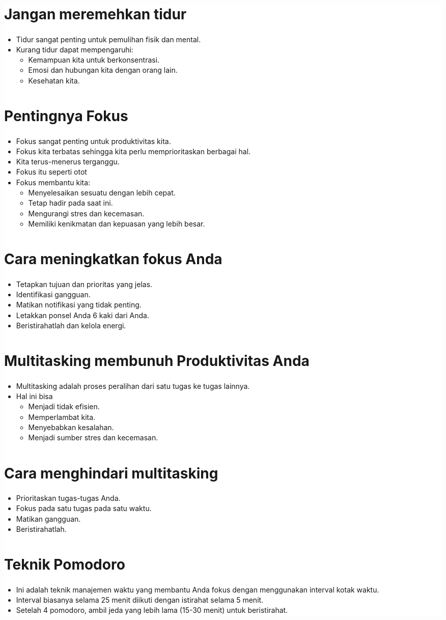 # Jangan meremehkan tidur
- Tidur sangat penting untuk pemulihan fisik dan mental.
- Kurang tidur dapat mempengaruhi:
	- Kemampuan kita untuk berkonsentrasi.
	- Emosi dan hubungan kita dengan orang lain.
	- Kesehatan kita.

# Pentingnya Fokus
- Fokus sangat penting untuk produktivitas kita.
- Fokus kita terbatas sehingga kita perlu memprioritaskan berbagai hal.
- Kita terus-menerus terganggu.
- Fokus itu seperti otot
- Fokus membantu kita:
	- Menyelesaikan sesuatu dengan lebih cepat.
	- Tetap hadir pada saat ini.
	- Mengurangi stres dan kecemasan.
	- Memiliki kenikmatan dan kepuasan yang lebih besar.

# Cara meningkatkan fokus Anda
- Tetapkan tujuan dan prioritas yang jelas.
- Identifikasi gangguan.
- Matikan notifikasi yang tidak penting.
- Letakkan ponsel Anda 6 kaki dari Anda.
- Beristirahatlah dan kelola energi.

# Multitasking membunuh Produktivitas Anda
- Multitasking adalah proses peralihan dari satu tugas ke tugas lainnya.
- Hal ini bisa
	- Menjadi tidak efisien.
	- Memperlambat kita.
	- Menyebabkan kesalahan.
	- Menjadi sumber stres dan kecemasan.

# Cara menghindari multitasking
- Prioritaskan tugas-tugas Anda.
- Fokus pada satu tugas pada satu waktu.
- Matikan gangguan.
- Beristirahatlah.

# Teknik Pomodoro
- Ini adalah teknik manajemen waktu yang membantu Anda fokus dengan menggunakan interval kotak waktu.
- Interval biasanya selama 25 menit diikuti dengan istirahat selama 5 menit.
- Setelah 4 pomodoro, ambil jeda yang lebih lama (15-30 menit) untuk beristirahat.
